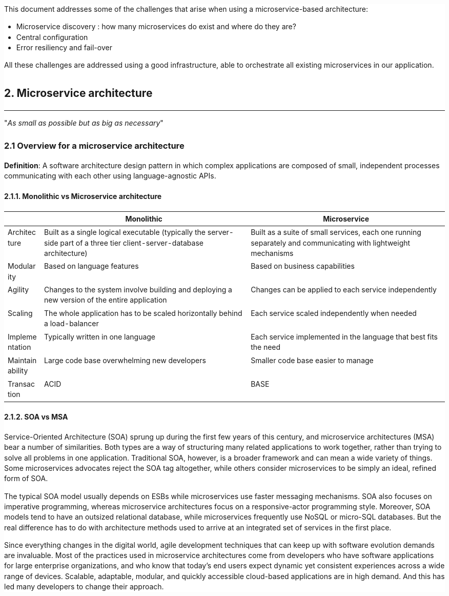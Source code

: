 This document addresses some of the challenges that arise when using a microservice-based architecture:

- Microservice discovery : how many microservices do exist and where do they are?
- Central configuration
- Error resiliency and fail-over

All these challenges are addressed using a good infrastructure, able to orchestrate all existing microservices in our application.

## 2. Microservice architecture
---

"*As small as possible but as big as necessary*"

### 2.1 Overview for a microservice architecture

**Definition**: A software architecture design pattern in which complex applications are composed of small, independent processes communicating with each other using language-agnostic APIs.

#### 2.1.1. Monolithic vs Microservice architecture

|   | Monolithic  | Microservice  |
|---|---|---|
| Architecture  | Built as a single logical executable (typically the server-side part of a three tier client-server-database architecture)  | Built as a suite of small services, each one running separately and communicating with lightweight mechanisms  |
| Modularity  | Based on language features  | Based on business capabilities  |
| Agility  | Changes to the system involve building and deploying a new version of the entire application  | Changes can be applied to each service independently  |
| Scaling  | The whole application has to be scaled horizontally behind a load-balancer  | Each service scaled independently when needed  |
| Implementation  | Typically written in one language  | Each service implemented in the language that best fits the need  |
| Maintainability  | Large code base overwhelming new developers  | Smaller code base easier to manage  |
| Transaction  | ACID  | BASE  |

#### 2.1.2. SOA vs MSA

Service-Oriented Architecture (SOA) sprung up during the first few years of this century, and microservice architectures (MSA) bear a number of similarities. Both types are a way of structuring many related applications to work together, rather than trying to solve all problems in one application. Traditional SOA, however, is a broader framework and can mean a wide variety of things.  Some microservices advocates reject the SOA tag altogether, while others consider microservices to be simply an ideal, refined form of SOA.
 
The typical SOA model usually depends on ESBs while microservices use faster messaging mechanisms. SOA also focuses on imperative programming, whereas microservice architectures focus on a responsive-actor programming style. Moreover, SOA models tend to have an outsized relational database, while microservices frequently use NoSQL or micro-SQL databases. But the real difference has to do with architecture methods used to arrive at an integrated set of services in the first place. 
 
Since everything changes in the digital world, agile development techniques that can keep up with software evolution demands are invaluable. Most of the practices used in microservice architectures come from developers who have software applications for large enterprise organizations, and who know that today’s end users expect dynamic yet consistent experiences across a wide range of devices. Scalable, adaptable, modular, and quickly accessible cloud-based applications are in high demand. And this has led many developers to change their approach.
